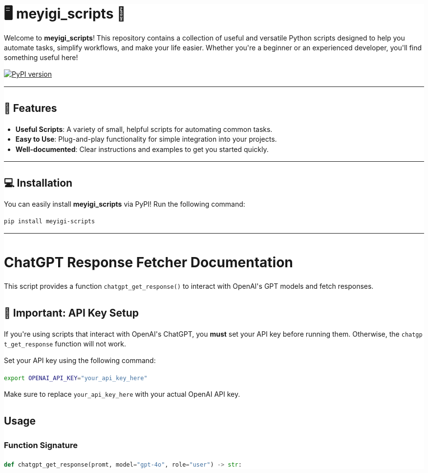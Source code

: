 # 🖥️ **meyigi_scripts** 🎉

Welcome to **meyigi_scripts**! This repository contains a collection of useful and versatile Python scripts designed to help you automate tasks, simplify workflows, and make your life easier. Whether you're a beginner or an experienced developer, you'll find something useful here!

[![PyPI version](https://badge.fury.io/py/meyigi-scripts.svg)](https://pypi.org/project/meyigi-scripts/)

---

## 🚀 **Features**
- **Useful Scripts**: A variety of small, helpful scripts for automating common tasks.
- **Easy to Use**: Plug-and-play functionality for simple integration into your projects.
- **Well-documented**: Clear instructions and examples to get you started quickly.

---

## 💻 **Installation**

You can easily install **meyigi_scripts** via PyPI! Run the following command:

```bash
pip install meyigi-scripts
```

---

# ChatGPT Response Fetcher Documentation

This script provides a function `chatgpt_get_response()` to interact with OpenAI's GPT models and fetch responses.

## 🔑 Important: API Key Setup

If you're using scripts that interact with OpenAI's ChatGPT, you **must** set your API key before running them. Otherwise, the `chatgpt_get_response` function will not work.

Set your API key using the following command:

```sh
export OPENAI_API_KEY="your_api_key_here"
```

Make sure to replace `your_api_key_here` with your actual OpenAI API key.

## Usage

### Function Signature
```python
def chatgpt_get_response(promt, model="gpt-4o", role="user") -> str:
```
